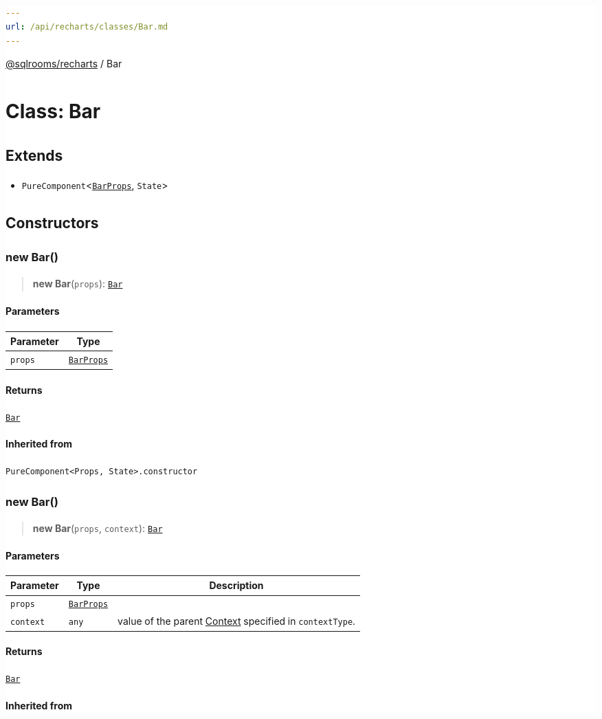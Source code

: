 ```yaml
---
url: /api/recharts/classes/Bar.md
---
```

[@sqlrooms/recharts](../index.md) / Bar

# Class: Bar

## Extends

* `PureComponent`<[`BarProps`](../type-aliases/BarProps.md), `State`>

## Constructors

### new Bar()

> **new Bar**(`props`): [`Bar`](Bar.md)

#### Parameters

| Parameter | Type |
| ------ | ------ |
| `props` | [`BarProps`](../type-aliases/BarProps.md) |

#### Returns

[`Bar`](Bar.md)

#### Inherited from

`PureComponent<Props, State>.constructor`

### new Bar()

> **new Bar**(`props`, `context`): [`Bar`](Bar.md)

#### Parameters

| Parameter | Type | Description |
| ------ | ------ | ------ |
| `props` | [`BarProps`](../type-aliases/BarProps.md) |  |
| `context` | `any` | value of the parent [Context](https://react.dev/reference/react/Component#context) specified in `contextType`. |

#### Returns

[`Bar`](Bar.md)

#### Inherited from

